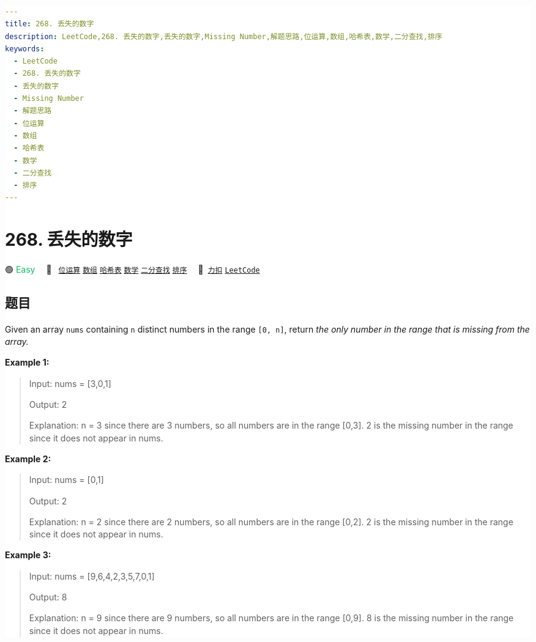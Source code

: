 ```yaml
---
title: 268. 丢失的数字
description: LeetCode,268. 丢失的数字,丢失的数字,Missing Number,解题思路,位运算,数组,哈希表,数学,二分查找,排序
keywords:
  - LeetCode
  - 268. 丢失的数字
  - 丢失的数字
  - Missing Number
  - 解题思路
  - 位运算
  - 数组
  - 哈希表
  - 数学
  - 二分查找
  - 排序
---
```


# 268. 丢失的数字

🟢 <font color=#15bd66>Easy</font>&emsp; 🔖&ensp; [`位运算`](/tag/bit-manipulation.md) [`数组`](/tag/array.md) [`哈希表`](/tag/hash-table.md) [`数学`](/tag/math.md) [`二分查找`](/tag/binary-search.md) [`排序`](/tag/sorting.md)&emsp; 🔗&ensp;[`力扣`](https://leetcode.cn/problems/missing-number) [`LeetCode`](https://leetcode.com/problems/missing-number)

## 题目

Given an array `nums` containing `n` distinct numbers in the range `[0, n]`,
return _the only number in the range that is missing from the array._

**Example 1:**

> Input: nums = [3,0,1]
>
> Output: 2
>
> Explanation: n = 3 since there are 3 numbers, so all numbers are in the range [0,3]. 2 is the missing number in the range since it does not appear in nums.

**Example 2:**

> Input: nums = [0,1]
>
> Output: 2
>
> Explanation: n = 2 since there are 2 numbers, so all numbers are in the range [0,2]. 2 is the missing number in the range since it does not appear in nums.

**Example 3:**

> Input: nums = [9,6,4,2,3,5,7,0,1]
>
> Output: 8
>
> Explanation: n = 9 since there are 9 numbers, so all numbers are in the range [0,9]. 8 is the missing number in the range since it does not appear in nums.
